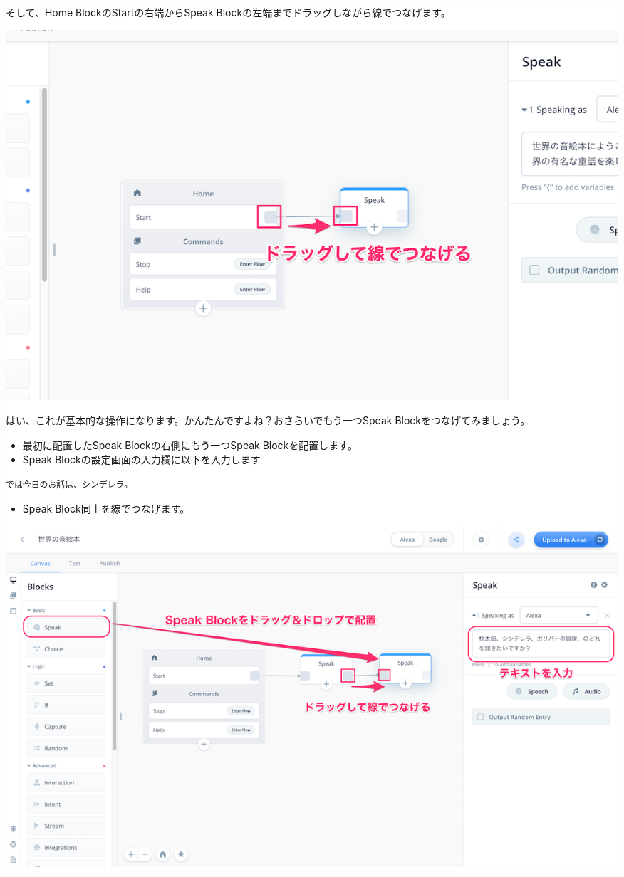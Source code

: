 そして、Home BlockのStartの右端からSpeak Blockの左端までドラッグしながら線でつなげます。

![story02-008](images/story02-008.png)

はい、これが基本的な操作になります。かんたんですよね？おさらいでもう一つSpeak Blockをつなげてみましょう。

- 最初に配置したSpeak Blockの右側にもう一つSpeak Blockを配置します。
- Speak Blockの設定画面の入力欄に以下を入力します

```
では今日のお話は、シンデレラ。
```

- Speak Block同士を線でつなげます。

![story02-009](images/story02-009.png)